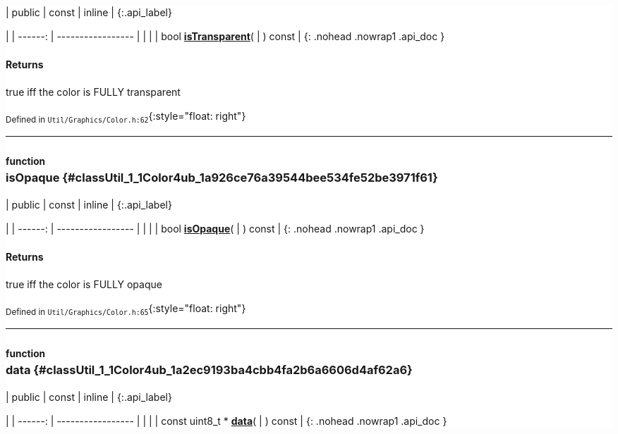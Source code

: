 | public | const | inline |
{:.api_label}

|
| ------: | ----------------- |
|  |
| bool **[isTransparent](#classUtil_1_1Color4ub_1a8287a3252c7295c013ba77bf85a1d7ee)**( |  ) const |
{: .nohead .nowrap1 .api_doc }




#### Returns
true iff the color is FULLY transparent





<sub>Defined in `Util/Graphics/Color.h:62`</sub>{:style="float: right"}

-------------------------------------------------------------------

### <small>function</small><br/> isOpaque {#classUtil_1_1Color4ub_1a926ce76a39544bee534fe52be3971f61}

| public | const | inline |
{:.api_label}

|
| ------: | ----------------- |
|  |
| bool **[isOpaque](#classUtil_1_1Color4ub_1a926ce76a39544bee534fe52be3971f61)**( |  ) const |
{: .nohead .nowrap1 .api_doc }




#### Returns
true iff the color is FULLY opaque





<sub>Defined in `Util/Graphics/Color.h:65`</sub>{:style="float: right"}

-------------------------------------------------------------------

### <small>function</small><br/> data {#classUtil_1_1Color4ub_1a2ec9193ba4cbb4fa2b6a6606d4af62a6}

| public | const | inline |
{:.api_label}

|
| ------: | ----------------- |
|  |
| const uint8_t * **[data](#classUtil_1_1Color4ub_1a2ec9193ba4cbb4fa2b6a6606d4af62a6)**( |  ) const |
{: .nohead .nowrap1 .api_doc }
